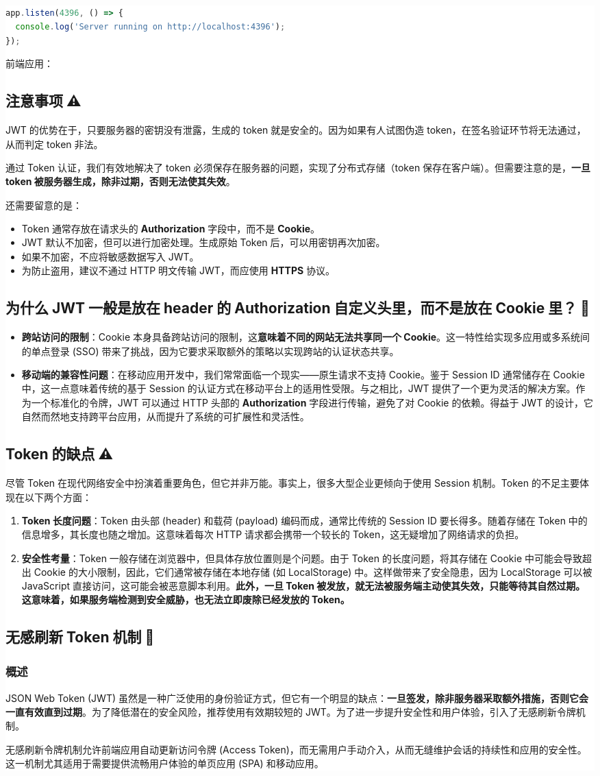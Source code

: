 ```js
app.listen(4396, () => {
  console.log('Server running on http://localhost:4396');
});
```

前端应用：

<code id="jwt-auth" src="../../../code/jwt-auth/App.tsx"></code>

## 注意事项 ⚠️

JWT 的优势在于，只要服务器的密钥没有泄露，生成的 token 就是安全的。因为如果有人试图伪造 token，在签名验证环节将无法通过，从而判定 token 非法。

通过 Token 认证，我们有效地解决了 token 必须保存在服务器的问题，实现了分布式存储（token 保存在客户端）。但需要注意的是，**一旦 token 被服务器生成，除非过期，否则无法使其失效**。

还需要留意的是：

- Token 通常存放在请求头的 **Authorization** 字段中，而不是 **Cookie**。
- JWT 默认不加密，但可以进行加密处理。生成原始 Token 后，可以用密钥再次加密。
- 如果不加密，不应将敏感数据写入 JWT。
- 为防止盗用，建议不通过 HTTP 明文传输 JWT，而应使用 **HTTPS** 协议。

## 为什么 JWT 一般是放在 header 的 Authorization 自定义头里，而不是放在 Cookie 里？ 🧐

- **跨站访问的限制**：Cookie 本身具备跨站访问的限制，这**意味着不同的网站无法共享同一个 Cookie**。这一特性给实现多应用或多系统间的单点登录 (SSO) 带来了挑战，因为它要求采取额外的策略以实现跨站的认证状态共享。

- **移动端的兼容性问题**：在移动应用开发中，我们常常面临一个现实——原生请求不支持 Cookie。鉴于 Session ID 通常储存在 Cookie 中，这一点意味着传统的基于 Session 的认证方式在移动平台上的适用性受限。与之相比，JWT 提供了一个更为灵活的解决方案。作为一个标准化的令牌，JWT 可以通过 HTTP 头部的 **Authorization** 字段进行传输，避免了对 Cookie 的依赖。得益于 JWT 的设计，它自然而然地支持跨平台应用，从而提升了系统的可扩展性和灵活性。

## Token 的缺点 ⚠️

尽管 Token 在现代网络安全中扮演着重要角色，但它并非万能。事实上，很多大型企业更倾向于使用 Session 机制。Token 的不足主要体现在以下两个方面：

1. **Token 长度问题**：Token 由头部 (header) 和载荷 (payload) 编码而成，通常比传统的 Session ID 要长得多。随着存储在 Token 中的信息增多，其长度也随之增加。这意味着每次 HTTP 请求都会携带一个较长的 Token，这无疑增加了网络请求的负担。

2. **安全性考量**：Token 一般存储在浏览器中，但具体存放位置则是个问题。由于 Token 的长度问题，将其存储在 Cookie 中可能会导致超出 Cookie 的大小限制，因此，它们通常被存储在本地存储 (如 LocalStorage) 中。这样做带来了安全隐患，因为 LocalStorage 可以被 JavaScript 直接访问，这可能会被恶意脚本利用。**此外，一旦 Token 被发放，就无法被服务端主动使其失效，只能等待其自然过期。这意味着，如果服务端检测到安全威胁，也无法立即废除已经发放的 Token。**

## 无感刷新 Token 机制 🔄

### 概述

JSON Web Token (JWT) 虽然是一种广泛使用的身份验证方式，但它有一个明显的缺点：**一旦签发，除非服务器采取额外措施，否则它会一直有效直到过期**。为了降低潜在的安全风险，推荐使用有效期较短的 JWT。为了进一步提升安全性和用户体验，引入了无感刷新令牌机制。

无感刷新令牌机制允许前端应用自动更新访问令牌 (Access Token)，而无需用户手动介入，从而无缝维护会话的持续性和应用的安全性。这一机制尤其适用于需要提供流畅用户体验的单页应用 (SPA) 和移动应用。
